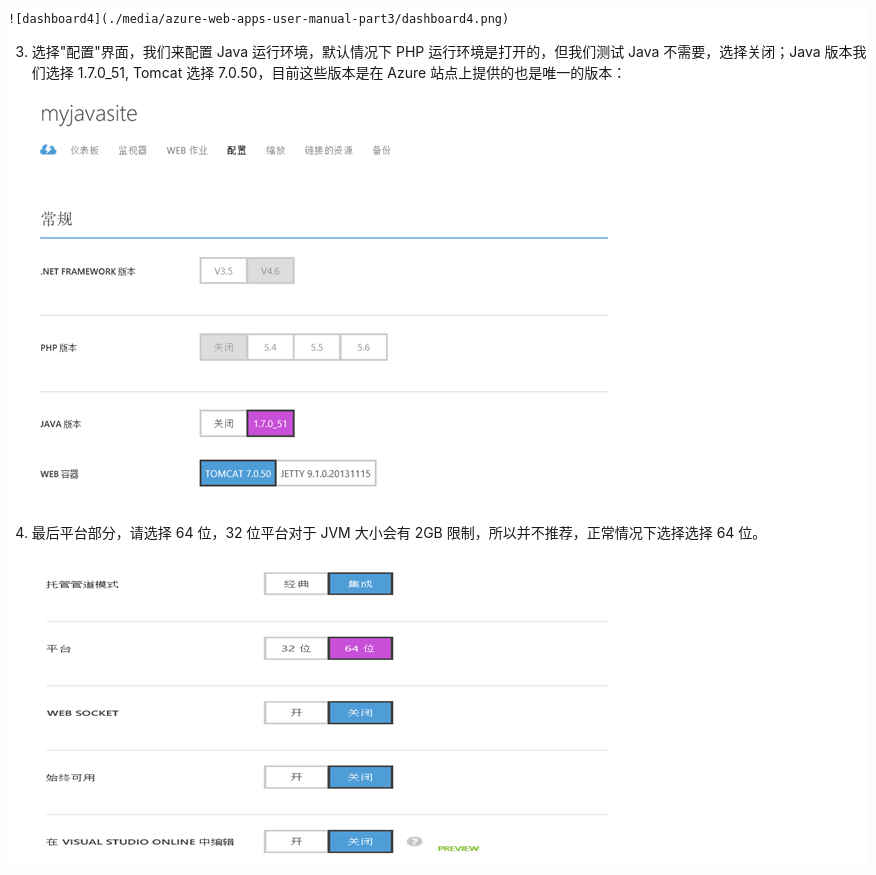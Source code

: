 	![dashboard4](./media/azure-web-apps-user-manual-part3/dashboard4.png)

3.	选择"配置"界面，我们来配置 Java 运行环境，默认情况下 PHP 运行环境是打开的，但我们测试 Java 不需要，选择关闭；Java 版本我们选择 1.7.0_51, Tomcat 选择 7.0.50，目前这些版本是在 Azure 站点上提供的也是唯一的版本：

	![configure5](./media/azure-web-apps-user-manual-part3/configure5.png)

4.	最后平台部分，请选择 64 位，32 位平台对于 JVM 大小会有 2GB 限制，所以并不推荐，正常情况下选择选择 64 位。

	![configure6](./media/azure-web-apps-user-manual-part3/configure6.png)
